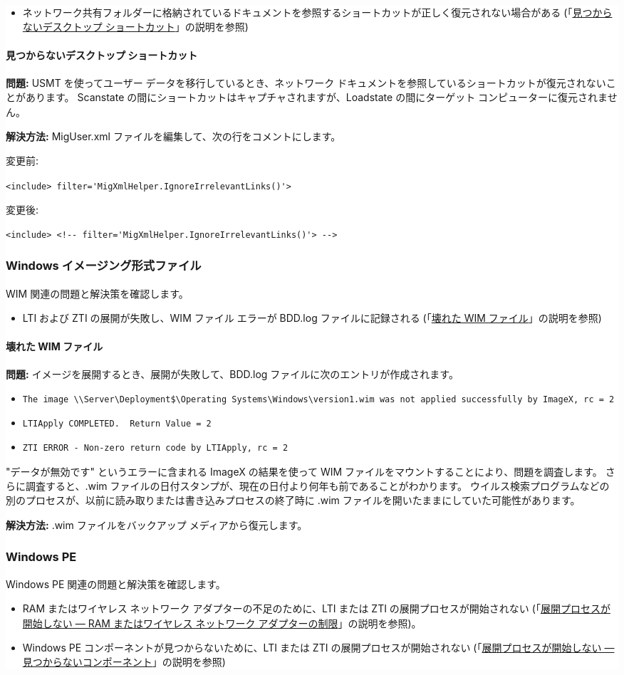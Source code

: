-   ネットワーク共有フォルダーに格納されているドキュメントを参照するショートカットが正しく復元されない場合がある (「[見つからないデスクトップ ショートカット](#MissingDesktopShortcuts)」の説明を参照)  

####  <a name="MissingDesktopShortcuts"></a> 見つからないデスクトップ ショートカット  
 **問題:** USMT を使ってユーザー データを移行しているとき、ネットワーク ドキュメントを参照しているショートカットが復元されないことがあります。 Scanstate の間にショートカットはキャプチャされますが、Loadstate の間にターゲット コンピューターに復元されません。  

 **解決方法:** MigUser.xml ファイルを編集して、次の行をコメントにします。  

 変更前:  

```  
<include> filter='MigXmlHelper.IgnoreIrrelevantLinks()'>  
```  

 変更後:  

```  
<include> <!-- filter='MigXmlHelper.IgnoreIrrelevantLinks()'> -->  
```  

### <a name="windows-imaging-format-files"></a>Windows イメージング形式ファイル  
 WIM 関連の問題と解決策を確認します。  

-   LTI および ZTI の展開が失敗し、WIM ファイル エラーが BDD.log ファイルに記録される (「[壊れた WIM ファイル](#CorruptWIMFile)」の説明を参照)  

####  <a name="CorruptWIMFile"></a> 壊れた WIM ファイル  
 **問題:** イメージを展開するとき、展開が失敗して、BDD.log ファイルに次のエントリが作成されます。  

-   ```  
    The image \\Server\Deployment$\Operating Systems\Windows\version1.wim was not applied successfully by ImageX, rc = 2  
    ```  

-   ```  
    LTIApply COMPLETED.  Return Value = 2  
    ```  

-   ```  
    ZTI ERROR - Non-zero return code by LTIApply, rc = 2  
    ```  

 "データが無効です" というエラーに含まれる ImageX の結果を使って WIM ファイルをマウントすることにより、問題を調査します。 さらに調査すると、.wim ファイルの日付スタンプが、現在の日付より何年も前であることがわかります。 ウイルス検索プログラムなどの別のプロセスが、以前に読み取りまたは書き込みプロセスの終了時に .wim ファイルを開いたままにしていた可能性があります。  

 **解決方法:** .wim ファイルをバックアップ メディアから復元します。  

### <a name="windows-pe"></a>Windows PE  
 Windows PE 関連の問題と解決策を確認します。  

-   RAM またはワイヤレス ネットワーク アダプターの不足のために、LTI または ZTI の展開プロセスが開始されない (「[展開プロセスが開始しない — RAM またはワイヤレス ネットワーク アダプターの制限](#LimitedRamorWirelessNetworkAdapter)」の説明を参照)。  

-   Windows PE コンポーネントが見つからないために、LTI または ZTI の展開プロセスが開始されない (「[展開プロセスが開始しない — 見つからないコンポーネント](#MissingComponents)」の説明を参照)  
